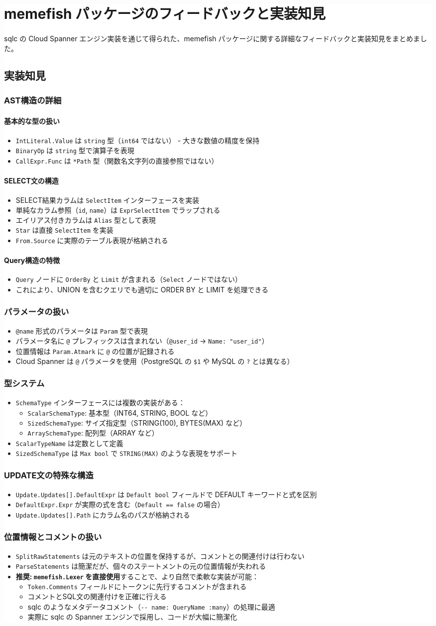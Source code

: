 # memefish パッケージのフィードバックと実装知見

sqlc の Cloud Spanner エンジン実装を通じて得られた、memefish パッケージに関する詳細なフィードバックと実装知見をまとめました。

## 実装知見

### AST構造の詳細

#### 基本的な型の扱い
- `IntLiteral.Value` は `string` 型（`int64` ではない） - 大きな数値の精度を保持
- `BinaryOp` は `string` 型で演算子を表現
- `CallExpr.Func` は `*Path` 型（関数名文字列の直接参照ではない）

#### SELECT文の構造
- SELECT結果カラムは `SelectItem` インターフェースを実装
- 単純なカラム参照（`id`, `name`）は `ExprSelectItem` でラップされる
- エイリアス付きカラムは `Alias` 型として表現
- `Star` は直接 `SelectItem` を実装
- `From.Source` に実際のテーブル表現が格納される

#### Query構造の特徴
- `Query` ノードに `OrderBy` と `Limit` が含まれる（`Select` ノードではない）
- これにより、UNION を含むクエリでも適切に ORDER BY と LIMIT を処理できる

### パラメータの扱い
- `@name` 形式のパラメータは `Param` 型で表現
- パラメータ名に `@` プレフィックスは含まれない（`@user_id` → `Name: "user_id"`）
- 位置情報は `Param.Atmark` に `@` の位置が記録される
- Cloud Spanner は `@` パラメータを使用（PostgreSQL の `$1` や MySQL の `?` とは異なる）

### 型システム
- `SchemaType` インターフェースには複数の実装がある：
  - `ScalarSchemaType`: 基本型（INT64, STRING, BOOL など）
  - `SizedSchemaType`: サイズ指定型（STRING(100), BYTES(MAX) など）
  - `ArraySchemaType`: 配列型（ARRAY<INT64> など）
- `ScalarTypeName` は定数として定義
- `SizedSchemaType` は `Max bool` で `STRING(MAX)` のような表現をサポート

### UPDATE文の特殊な構造
- `Update.Updates[].DefaultExpr` は `Default bool` フィールドで DEFAULT キーワードと式を区別
- `DefaultExpr.Expr` が実際の式を含む（`Default == false` の場合）
- `Update.Updates[].Path` にカラム名のパスが格納される

### 位置情報とコメントの扱い
- `SplitRawStatements` は元のテキストの位置を保持するが、コメントとの関連付けは行わない
- `ParseStatements` は簡潔だが、個々のステートメントの元の位置情報が失われる
- **推奨: `memefish.Lexer` を直接使用**することで、より自然で柔軟な実装が可能：
  - `Token.Comments` フィールドにトークンに先行するコメントが含まれる
  - コメントとSQL文の関連付けを正確に行える
  - sqlc のようなメタデータコメント（`-- name: QueryName :many`）の処理に最適
  - 実際に sqlc の Spanner エンジンで採用し、コードが大幅に簡潔化
